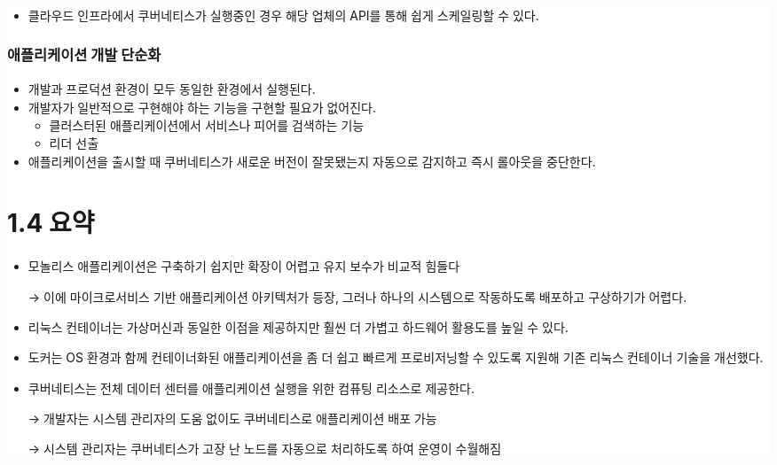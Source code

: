 - 클라우드 인프라에서 쿠버네티스가 실행중인 경우 해당 업체의 API를 통해 쉽게 스케일링할 수 있다.

### 애플리케이션 개발 단순화

- 개발과 프로덕션 환경이 모두 동일한 환경에서 실행된다.
- 개발자가 일반적으로 구현해야 하는 기능을 구현할 필요가 없어진다.
    - 클러스터된 애플리케이션에서 서비스나 피어를 검색하는 기능
    - 리더 선출
- 애플리케이션을 출시할 때 쿠버네티스가 새로운 버전이 잘못됐는지 자동으로 감지하고 즉시 롤아웃을 중단한다.

# 1.4 요약

- 모놀리스 애플리케이션은 구축하기 쉽지만 확장이 어렵고 유지 보수가 비교적 힘들다

    → 이에 마이크로서비스 기반 애플리케이션 아키텍처가 등장, 그러나 하나의 시스템으로 작동하도록 배포하고 구상하기가 어렵다.

- 리눅스 컨테이너는 가상머신과 동일한 이점을 제공하지만 훨씬 더 가볍고 하드웨어 활용도를 높일 수 있다.
- 도커는 OS 환경과 함께 컨테이너화된 애플리케이션을 좀 더 쉽고 빠르게 프로비저닝할 수 있도록 지원해 기존 리눅스 컨테이너 기술을 개선했다.
- 쿠버네티스는 전체 데이터 센터를 애플리케이션 실행을 위한 컴퓨팅 리소스로 제공한다.

    → 개발자는 시스템 관리자의 도움 없이도 쿠버네티스로 애플리케이션 배포 가능

    → 시스템 관리자는 쿠버네티스가 고장 난 노드를 자동으로 처리하도록 하여 운영이 수월해짐